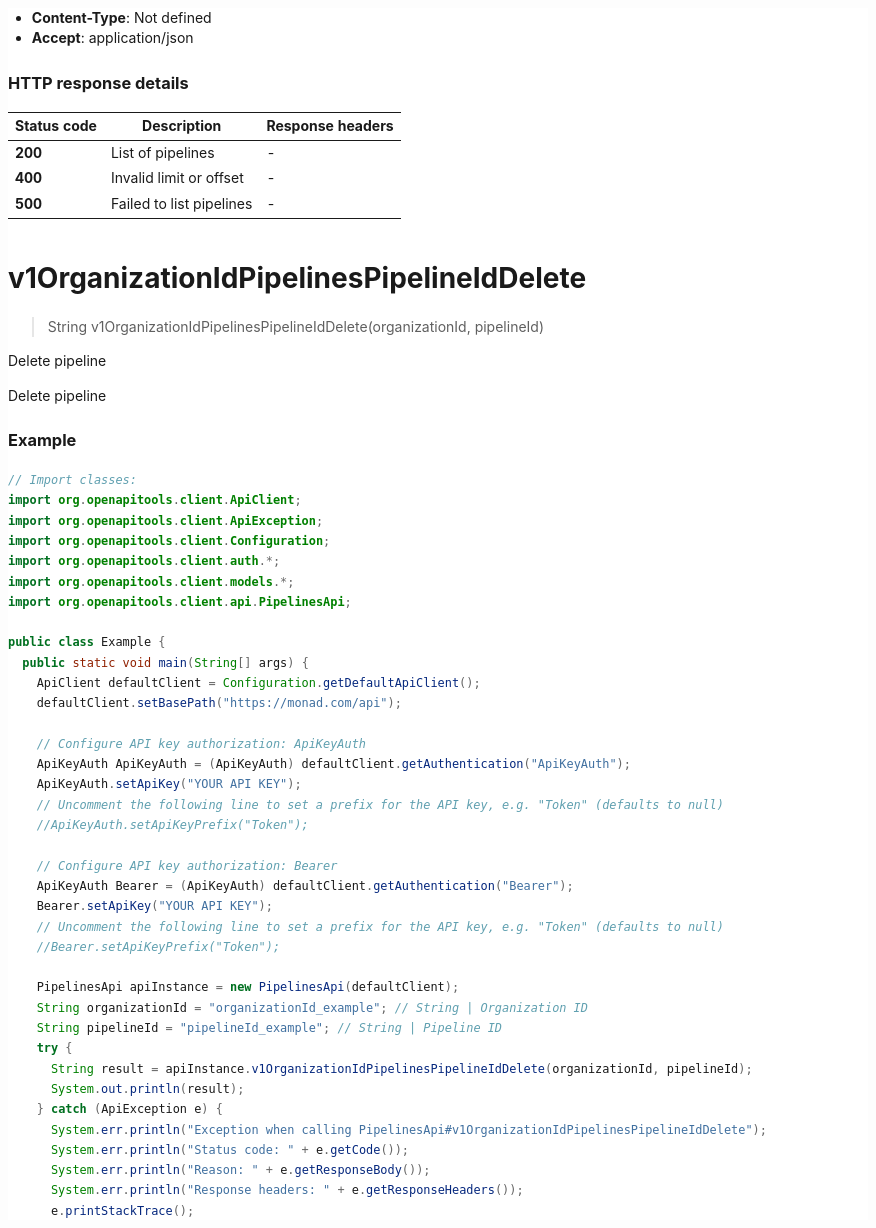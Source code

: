 - **Content-Type**: Not defined
 - **Accept**: application/json

### HTTP response details
| Status code | Description | Response headers |
|-------------|-------------|------------------|
| **200** | List of pipelines |  -  |
| **400** | Invalid limit or offset |  -  |
| **500** | Failed to list pipelines |  -  |

<a id="v1OrganizationIdPipelinesPipelineIdDelete"></a>
# **v1OrganizationIdPipelinesPipelineIdDelete**
> String v1OrganizationIdPipelinesPipelineIdDelete(organizationId, pipelineId)

Delete pipeline

Delete pipeline

### Example
```java
// Import classes:
import org.openapitools.client.ApiClient;
import org.openapitools.client.ApiException;
import org.openapitools.client.Configuration;
import org.openapitools.client.auth.*;
import org.openapitools.client.models.*;
import org.openapitools.client.api.PipelinesApi;

public class Example {
  public static void main(String[] args) {
    ApiClient defaultClient = Configuration.getDefaultApiClient();
    defaultClient.setBasePath("https://monad.com/api");
    
    // Configure API key authorization: ApiKeyAuth
    ApiKeyAuth ApiKeyAuth = (ApiKeyAuth) defaultClient.getAuthentication("ApiKeyAuth");
    ApiKeyAuth.setApiKey("YOUR API KEY");
    // Uncomment the following line to set a prefix for the API key, e.g. "Token" (defaults to null)
    //ApiKeyAuth.setApiKeyPrefix("Token");

    // Configure API key authorization: Bearer
    ApiKeyAuth Bearer = (ApiKeyAuth) defaultClient.getAuthentication("Bearer");
    Bearer.setApiKey("YOUR API KEY");
    // Uncomment the following line to set a prefix for the API key, e.g. "Token" (defaults to null)
    //Bearer.setApiKeyPrefix("Token");

    PipelinesApi apiInstance = new PipelinesApi(defaultClient);
    String organizationId = "organizationId_example"; // String | Organization ID
    String pipelineId = "pipelineId_example"; // String | Pipeline ID
    try {
      String result = apiInstance.v1OrganizationIdPipelinesPipelineIdDelete(organizationId, pipelineId);
      System.out.println(result);
    } catch (ApiException e) {
      System.err.println("Exception when calling PipelinesApi#v1OrganizationIdPipelinesPipelineIdDelete");
      System.err.println("Status code: " + e.getCode());
      System.err.println("Reason: " + e.getResponseBody());
      System.err.println("Response headers: " + e.getResponseHeaders());
      e.printStackTrace();
```